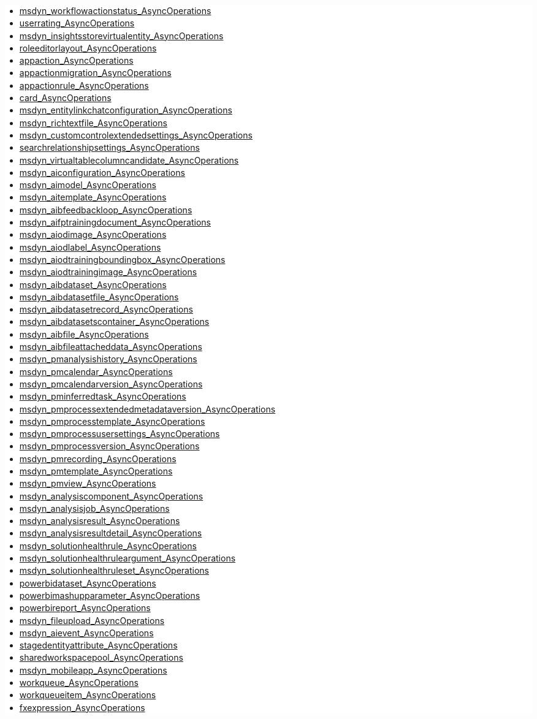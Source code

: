 - [msdyn_workflowactionstatus_AsyncOperations](#BKMK_msdyn_workflowactionstatus_AsyncOperations)
- [userrating_AsyncOperations](#BKMK_userrating_AsyncOperations)
- [msdyn_insightsstorevirtualentity_AsyncOperations](#BKMK_msdyn_insightsstorevirtualentity_AsyncOperations)
- [roleeditorlayout_AsyncOperations](#BKMK_roleeditorlayout_AsyncOperations)
- [appaction_AsyncOperations](#BKMK_appaction_AsyncOperations)
- [appactionmigration_AsyncOperations](#BKMK_appactionmigration_AsyncOperations)
- [appactionrule_AsyncOperations](#BKMK_appactionrule_AsyncOperations)
- [card_AsyncOperations](#BKMK_card_AsyncOperations)
- [msdyn_entitylinkchatconfiguration_AsyncOperations](#BKMK_msdyn_entitylinkchatconfiguration_AsyncOperations)
- [msdyn_richtextfile_AsyncOperations](#BKMK_msdyn_richtextfile_AsyncOperations)
- [msdyn_customcontrolextendedsettings_AsyncOperations](#BKMK_msdyn_customcontrolextendedsettings_AsyncOperations)
- [searchrelationshipsettings_AsyncOperations](#BKMK_searchrelationshipsettings_AsyncOperations)
- [msdyn_virtualtablecolumncandidate_AsyncOperations](#BKMK_msdyn_virtualtablecolumncandidate_AsyncOperations)
- [msdyn_aiconfiguration_AsyncOperations](#BKMK_msdyn_aiconfiguration_AsyncOperations)
- [msdyn_aimodel_AsyncOperations](#BKMK_msdyn_aimodel_AsyncOperations)
- [msdyn_aitemplate_AsyncOperations](#BKMK_msdyn_aitemplate_AsyncOperations)
- [msdyn_aibfeedbackloop_AsyncOperations](#BKMK_msdyn_aibfeedbackloop_AsyncOperations)
- [msdyn_aifptrainingdocument_AsyncOperations](#BKMK_msdyn_aifptrainingdocument_AsyncOperations)
- [msdyn_aiodimage_AsyncOperations](#BKMK_msdyn_aiodimage_AsyncOperations)
- [msdyn_aiodlabel_AsyncOperations](#BKMK_msdyn_aiodlabel_AsyncOperations)
- [msdyn_aiodtrainingboundingbox_AsyncOperations](#BKMK_msdyn_aiodtrainingboundingbox_AsyncOperations)
- [msdyn_aiodtrainingimage_AsyncOperations](#BKMK_msdyn_aiodtrainingimage_AsyncOperations)
- [msdyn_aibdataset_AsyncOperations](#BKMK_msdyn_aibdataset_AsyncOperations)
- [msdyn_aibdatasetfile_AsyncOperations](#BKMK_msdyn_aibdatasetfile_AsyncOperations)
- [msdyn_aibdatasetrecord_AsyncOperations](#BKMK_msdyn_aibdatasetrecord_AsyncOperations)
- [msdyn_aibdatasetscontainer_AsyncOperations](#BKMK_msdyn_aibdatasetscontainer_AsyncOperations)
- [msdyn_aibfile_AsyncOperations](#BKMK_msdyn_aibfile_AsyncOperations)
- [msdyn_aibfileattacheddata_AsyncOperations](#BKMK_msdyn_aibfileattacheddata_AsyncOperations)
- [msdyn_pmanalysishistory_AsyncOperations](#BKMK_msdyn_pmanalysishistory_AsyncOperations)
- [msdyn_pmcalendar_AsyncOperations](#BKMK_msdyn_pmcalendar_AsyncOperations)
- [msdyn_pmcalendarversion_AsyncOperations](#BKMK_msdyn_pmcalendarversion_AsyncOperations)
- [msdyn_pminferredtask_AsyncOperations](#BKMK_msdyn_pminferredtask_AsyncOperations)
- [msdyn_pmprocessextendedmetadataversion_AsyncOperations](#BKMK_msdyn_pmprocessextendedmetadataversion_AsyncOperations)
- [msdyn_pmprocesstemplate_AsyncOperations](#BKMK_msdyn_pmprocesstemplate_AsyncOperations)
- [msdyn_pmprocessusersettings_AsyncOperations](#BKMK_msdyn_pmprocessusersettings_AsyncOperations)
- [msdyn_pmprocessversion_AsyncOperations](#BKMK_msdyn_pmprocessversion_AsyncOperations)
- [msdyn_pmrecording_AsyncOperations](#BKMK_msdyn_pmrecording_AsyncOperations)
- [msdyn_pmtemplate_AsyncOperations](#BKMK_msdyn_pmtemplate_AsyncOperations)
- [msdyn_pmview_AsyncOperations](#BKMK_msdyn_pmview_AsyncOperations)
- [msdyn_analysiscomponent_AsyncOperations](#BKMK_msdyn_analysiscomponent_AsyncOperations)
- [msdyn_analysisjob_AsyncOperations](#BKMK_msdyn_analysisjob_AsyncOperations)
- [msdyn_analysisresult_AsyncOperations](#BKMK_msdyn_analysisresult_AsyncOperations)
- [msdyn_analysisresultdetail_AsyncOperations](#BKMK_msdyn_analysisresultdetail_AsyncOperations)
- [msdyn_solutionhealthrule_AsyncOperations](#BKMK_msdyn_solutionhealthrule_AsyncOperations)
- [msdyn_solutionhealthruleargument_AsyncOperations](#BKMK_msdyn_solutionhealthruleargument_AsyncOperations)
- [msdyn_solutionhealthruleset_AsyncOperations](#BKMK_msdyn_solutionhealthruleset_AsyncOperations)
- [powerbidataset_AsyncOperations](#BKMK_powerbidataset_AsyncOperations)
- [powerbimashupparameter_AsyncOperations](#BKMK_powerbimashupparameter_AsyncOperations)
- [powerbireport_AsyncOperations](#BKMK_powerbireport_AsyncOperations)
- [msdyn_fileupload_AsyncOperations](#BKMK_msdyn_fileupload_AsyncOperations)
- [msdyn_aievent_AsyncOperations](#BKMK_msdyn_aievent_AsyncOperations)
- [stagedentityattribute_AsyncOperations](#BKMK_stagedentityattribute_AsyncOperations)
- [sharedworkspacepool_AsyncOperations](#BKMK_sharedworkspacepool_AsyncOperations)
- [msdyn_mobileapp_AsyncOperations](#BKMK_msdyn_mobileapp_AsyncOperations)
- [workqueue_AsyncOperations](#BKMK_workqueue_AsyncOperations)
- [workqueueitem_AsyncOperations](#BKMK_workqueueitem_AsyncOperations)
- [fxexpression_AsyncOperations](#BKMK_fxexpression_AsyncOperations)